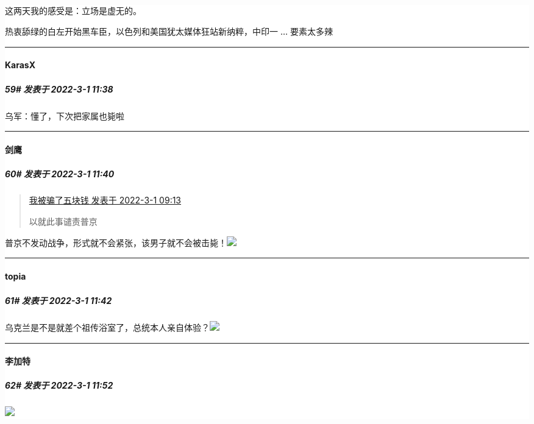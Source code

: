 这两天我的感受是：立场是虚无的。

热衷舔绿的白左开始黑车臣，以色列和美国犹太媒体狂站新纳粹，中印一 ...</blockquote>
要素太多辣

*****

####  KarasX  
##### 59#       发表于 2022-3-1 11:38

乌军：懂了，下次把家属也毙啦

*****

####  剑鹰  
##### 60#       发表于 2022-3-1 11:40

<blockquote><a href="httphttps://bbs.saraba1st.com/2b/forum.php?mod=redirect&amp;goto=findpost&amp;pid=54872038&amp;ptid=2055267" target="_blank">我被骗了五块钱 发表于 2022-3-1 09:13</a>

以就此事谴责普京</blockquote>
普京不发动战争，形式就不会紧张，该男子就不会被击毙！<img src="https://static.saraba1st.com/image/smiley/face2017/031.png" referrerpolicy="no-referrer">



*****

####  topia  
##### 61#       发表于 2022-3-1 11:42

乌克兰是不是就差个祖传浴室了，总统本人亲自体验？<img src="https://static.saraba1st.com/image/smiley/face2017/037.png" referrerpolicy="no-referrer">

*****

####  李加特  
##### 62#       发表于 2022-3-1 11:52

<img src="https://static.saraba1st.com/image/smiley/face2017/049.png" referrerpolicy="no-referrer">

